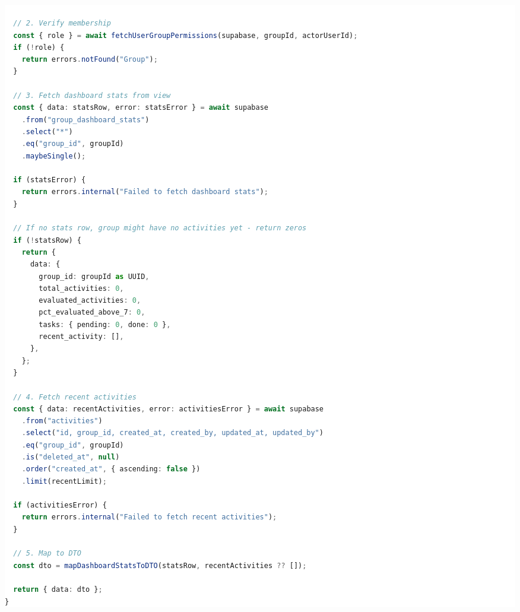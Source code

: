 ```typescript
  
  // 2. Verify membership
  const { role } = await fetchUserGroupPermissions(supabase, groupId, actorUserId);
  if (!role) {
    return errors.notFound("Group");
  }
  
  // 3. Fetch dashboard stats from view
  const { data: statsRow, error: statsError } = await supabase
    .from("group_dashboard_stats")
    .select("*")
    .eq("group_id", groupId)
    .maybeSingle();
  
  if (statsError) {
    return errors.internal("Failed to fetch dashboard stats");
  }
  
  // If no stats row, group might have no activities yet - return zeros
  if (!statsRow) {
    return {
      data: {
        group_id: groupId as UUID,
        total_activities: 0,
        evaluated_activities: 0,
        pct_evaluated_above_7: 0,
        tasks: { pending: 0, done: 0 },
        recent_activity: [],
      },
    };
  }
  
  // 4. Fetch recent activities
  const { data: recentActivities, error: activitiesError } = await supabase
    .from("activities")
    .select("id, group_id, created_at, created_by, updated_at, updated_by")
    .eq("group_id", groupId)
    .is("deleted_at", null)
    .order("created_at", { ascending: false })
    .limit(recentLimit);
  
  if (activitiesError) {
    return errors.internal("Failed to fetch recent activities");
  }
  
  // 5. Map to DTO
  const dto = mapDashboardStatsToDTO(statsRow, recentActivities ?? []);
  
  return { data: dto };
}
```
